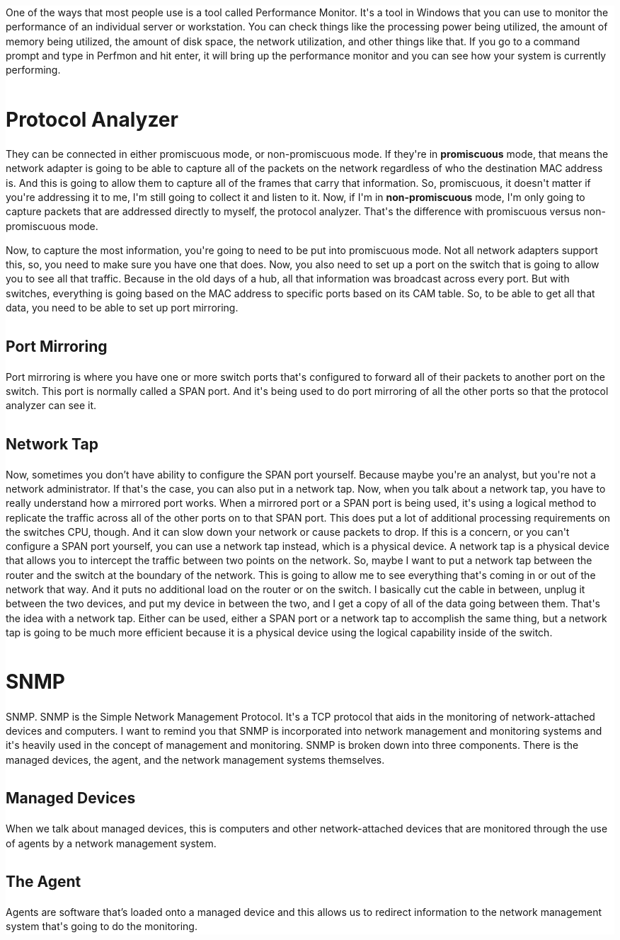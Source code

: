 

One of the ways that most people use is a tool called Performance Monitor. It's a tool in Windows that you can use to monitor the performance of an individual server or workstation. You can check things like the processing power being utilized, the amount of memory being utilized, the amount of disk space, the network utilization, and other things like that. If you go to a command prompt and type in Perfmon and hit enter, it will bring up the performance monitor and you can see how your system is currently performing.
# Protocol Analyzer
They can be connected in either promiscuous mode, or non-promiscuous mode. If they're in **promiscuous** mode, that means the network adapter is going to be able to capture all of the packets on the network regardless of who the destination MAC address is. And this is going to allow them to capture all of the frames that carry that information. So, promiscuous, it doesn't matter if you're addressing it to me, I'm still going to collect it and listen to it. Now, if I'm in **non-promiscuous** mode, I'm only going to capture packets that are addressed directly to myself, the protocol analyzer. That's the difference with promiscuous versus non-promiscuous mode.


Now, to capture the most information, you're going to need to be put into promiscuous mode. Not all network adapters support this, so, you need to make sure you have one that does. Now, you also need to set up a port on the switch that is going to allow you to see all that traffic. Because in the old days of a hub, all that information was broadcast across every port. But with switches, everything is going based on the MAC address to specific ports based on its CAM table. So, to be able to get all that data, you need to be able to set up port mirroring.
## Port Mirroring
Port mirroring is where you have one or more switch ports that's configured to forward all of their packets to another port on the switch. This port is normally called a SPAN port. And it's being used to do port mirroring of all the other ports so that the protocol analyzer can see it.
## Network Tap
Now, sometimes you don’t have ability to configure the SPAN port yourself. Because maybe you're an analyst, but you're not a network administrator. If that's the case, you can also put in a network tap. Now, when you talk about a network tap, you have to really understand how a mirrored port works. When a mirrored port or a SPAN port is being used, it's using a logical method to replicate the traffic across all of the other ports on to that SPAN port. This does put a lot of additional processing requirements on the switches CPU, though. And it can slow down your network or cause packets to drop. If this is a concern, or you can't configure a SPAN port yourself, you can use a network tap instead, which is a physical device. A network tap is a physical device that allows you to intercept the traffic between two points on the network. So, maybe I want to put a network tap between the router and the switch at the boundary of the network. This is going to allow me to see everything that's coming in or out of the network that way. And it puts no additional load on the router or on the switch. I basically cut the cable in between, unplug it between the two devices, and put my device in between the two, and I get a copy of all of the data going between them. That's the idea with a network tap. Either can be used, either a SPAN port or a network tap to accomplish the same thing, but a network tap is going to be much more efficient because it is a physical device using the logical capability inside of the switch.


# SNMP
SNMP. SNMP is the Simple Network Management Protocol. It's a TCP protocol that aids in the monitoring of network-attached devices and computers. I want to remind you that SNMP is incorporated into network management and monitoring systems and it's heavily used in the concept of management and monitoring. SNMP is broken down into three components. There is the managed devices, the agent, and the network management systems themselves.
## Managed Devices
When we talk about managed devices, this is computers and other network-attached devices that are monitored through the use of agents by a network management system.
## The Agent
Agents are software that’s loaded onto a managed device and this allows us to redirect information to the network management system that's going to do the monitoring.